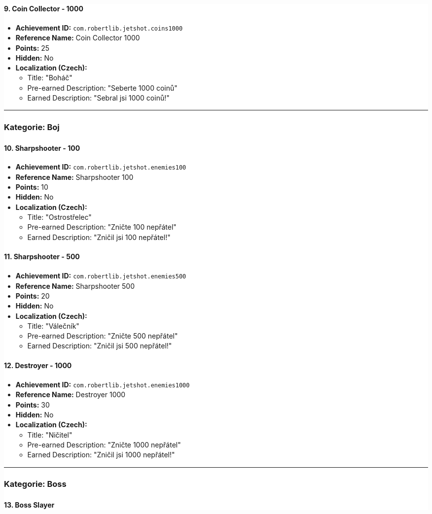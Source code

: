 #### 9. Coin Collector - 1000

- **Achievement ID:** `com.robertlib.jetshot.coins1000`
- **Reference Name:** Coin Collector 1000
- **Points:** 25
- **Hidden:** No
- **Localization (Czech):**
  - Title: "Boháč"
  - Pre-earned Description: "Seberte 1000 coinů"
  - Earned Description: "Sebral jsi 1000 coinů!"

---

### Kategorie: Boj

#### 10. Sharpshooter - 100

- **Achievement ID:** `com.robertlib.jetshot.enemies100`
- **Reference Name:** Sharpshooter 100
- **Points:** 10
- **Hidden:** No
- **Localization (Czech):**
  - Title: "Ostrostřelec"
  - Pre-earned Description: "Zničte 100 nepřátel"
  - Earned Description: "Zničil jsi 100 nepřátel!"

#### 11. Sharpshooter - 500

- **Achievement ID:** `com.robertlib.jetshot.enemies500`
- **Reference Name:** Sharpshooter 500
- **Points:** 20
- **Hidden:** No
- **Localization (Czech):**
  - Title: "Válečník"
  - Pre-earned Description: "Zničte 500 nepřátel"
  - Earned Description: "Zničil jsi 500 nepřátel!"

#### 12. Destroyer - 1000

- **Achievement ID:** `com.robertlib.jetshot.enemies1000`
- **Reference Name:** Destroyer 1000
- **Points:** 30
- **Hidden:** No
- **Localization (Czech):**
  - Title: "Ničitel"
  - Pre-earned Description: "Zničte 1000 nepřátel"
  - Earned Description: "Zničil jsi 1000 nepřátel!"

---

### Kategorie: Boss

#### 13. Boss Slayer
